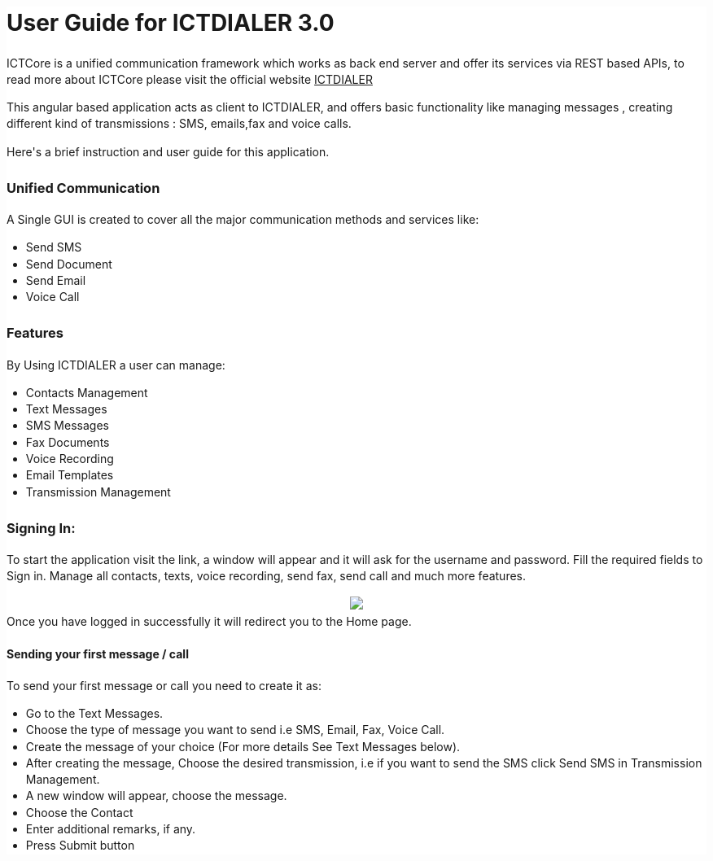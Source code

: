 User Guide for ICTDIALER 3.0
=======================

ICTCore is a unified communication framework which works as back end server and offer its services via REST based APIs, to read more about ICTCore please visit the official website [ICTDIALER](http://ictdialer.org/)

This angular based application acts as client to ICTDIALER, and offers basic functionality like managing messages , creating different kind of transmissions : SMS, emails,fax and voice calls.

Here's a brief instruction and user guide for this application.

### Unified Communication

A Single GUI is created to cover all the major communication methods and services like:
- Send SMS
- Send Document
- Send Email
- Voice Call

### Features

By Using ICTDIALER a user can manage:

  * Contacts Management
  * Text Messages
  * SMS Messages
  * Fax Documents
  * Voice Recording
  * Email Templates
  * Transmission Management


### Signing In:

To start the application visit the link, a window will appear and it will ask for the username and password. Fill the required fields to Sign in. Manage all contacts, texts, voice recording, send fax, send call and much more features.

<div style="text-align: center"><img src="http://ictdialer.org/sites/default/files/addrecording.png" width: 528px;    height: 444px:/></div>  
Once you have logged in successfully it will redirect you to the Home page.

#### Sending your first message / call

To send your first message or call you need to create it as:
* Go to the Text Messages.
* Choose the type of message you want to send i.e SMS, Email, Fax, Voice Call.
* Create the message of your choice (For more details See Text Messages below).
* After creating the message, Choose the desired transmission, i.e if you want to send the SMS click Send SMS in Transmission Management.
* A new window will appear, choose the message.
* Choose the Contact
* Enter additional remarks, if any.
* Press Submit button
